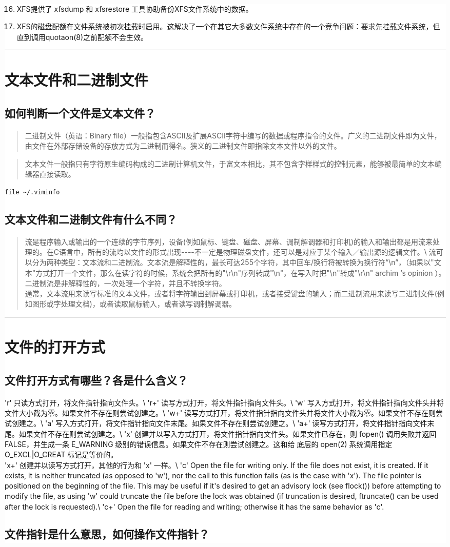 16. XFS提供了 xfsdump 和 xfsrestore 工具协助备份XFS文件系统中的数据。

17. XFS的磁盘配额在文件系统被初次挂载时启用。这解决了一个在其它大多数文件系统中存在的一个竞争问题：要求先挂载文件系统，但直到调用quotaon(8)之前配额不会生效。

---

# 文本文件和二进制文件

## 如何判断一个文件是文本文件？

> 二进制文件（英语：Binary file）一般指包含ASCII及扩展ASCII字符中编写的数据或程序指令的文件。广义的二进制文件即为文件，由文件在外部存储设备的存放方式为二进制而得名。狭义的二进制文件即指除文本文件以外的文件。

> 文本文件一般指只有字符原生编码构成的二进制计算机文件，于富文本相比，其不包含字样样式的控制元素，能够被最简单的文本编辑器直接读取。

`file ~/.viminfo`


## 文本文件和二进制文件有什么不同？

>  流是程序输入或输出的一个连续的字节序列，设备(例如鼠标、键盘、磁盘、屏幕、调制解调器和打印机)的输入和输出都是用流来处理的。在C语言中，所有的流均以文件的形式出现----不一定是物理磁盘文件，还可以是对应于某个输入／输出源的逻辑文件。\\
>  流可以分为两种类型：文本流和二进制流。文本流是解释性的，最长可达255个字符，其中回车/换行将被转换为换行符“\n”，（如果以"文本"方式打开一个文件，那么在读字符的时候，系统会把所有的"\r\n"序列转成"\n"，在写入时把"\n"转成"\r\n"            archim ‘s opinion    ）。二进制流是非解释性的，一次处理一个字符，并且不转换字符。           
          通常，文本流用来读写标准的文本文件，或者将字符输出到屏幕或打印机，或者接受键盘的输入；而二进制流用来读写二进制文件(例如图形或字处理文档)，或者读取鼠标输入，或者读写调制解调器。

---

# 文件的打开方式

## 文件打开方式有哪些？各是什么含义？

'r'	只读方式打开，将文件指针指向文件头。\\
'r+'	读写方式打开，将文件指针指向文件头。\\
'w'	写入方式打开，将文件指针指向文件头并将文件大小截为零。如果文件不存在则尝试创建之。\\
'w+'	读写方式打开，将文件指针指向文件头并将文件大小截为零。如果文件不存在则尝试创建之。\\
'a'	写入方式打开，将文件指针指向文件末尾。如果文件不存在则尝试创建之。\\
'a+'	读写方式打开，将文件指针指向文件末尾。如果文件不存在则尝试创建之。\\
'x'	创建并以写入方式打开，将文件指针指向文件头。如果文件已存在，则 fopen() 调用失败并返回 FALSE，并生成一条 E_WARNING 级别的错误信息。如果文件不存在则尝试创建之。这和给 底层的 open(2) 系统调用指定 O_EXCL|O_CREAT 标记是等价的。\
'x+'	创建并以读写方式打开，其他的行为和 'x' 一样。\\
'c'	Open the file for writing only. If the file does not exist, it is created. If it exists, it is neither truncated (as opposed to 'w'), nor the call to this function fails (as is the case with 'x'). The file pointer is positioned on the beginning of the file. This may be useful if it's desired to get an advisory lock (see flock()) before attempting to modify the file, as using 'w' could truncate the file before the lock was obtained (if truncation is desired, ftruncate() can be used after the lock is requested).\\
'c+'	Open the file for reading and writing; otherwise it has the same behavior as 'c'.

## 文件指针是什么意思，如何操作文件指针？
